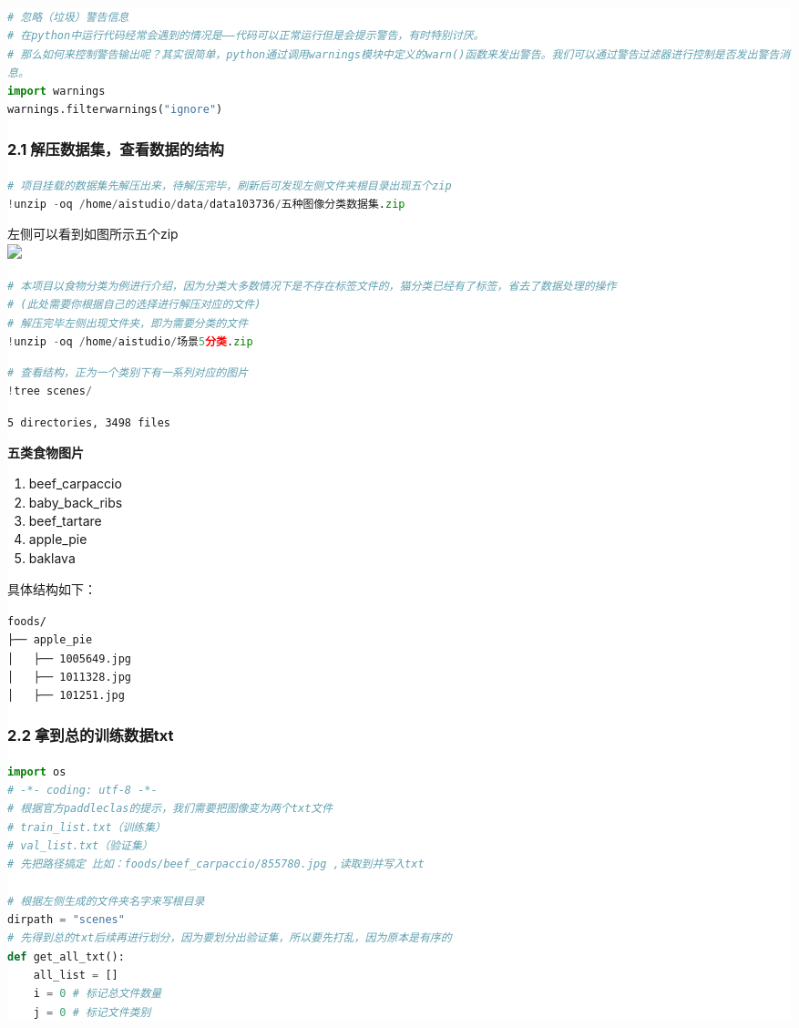
```python
# 忽略（垃圾）警告信息
# 在python中运行代码经常会遇到的情况是——代码可以正常运行但是会提示警告，有时特别讨厌。
# 那么如何来控制警告输出呢？其实很简单，python通过调用warnings模块中定义的warn()函数来发出警告。我们可以通过警告过滤器进行控制是否发出警告消息。
import warnings
warnings.filterwarnings("ignore")
```

### 2.1 解压数据集，查看数据的结构


```python
# 项目挂载的数据集先解压出来，待解压完毕，刷新后可发现左侧文件夹根目录出现五个zip
!unzip -oq /home/aistudio/data/data103736/五种图像分类数据集.zip
```

左侧可以看到如图所示五个zip    
![](https://ai-studio-static-online.cdn.bcebos.com/f8bc5b21a0ba49b4b78b6e7b18ac0341dfb14cf545b14c83b1f597b6ee8109bb)



```python
# 本项目以食物分类为例进行介绍，因为分类大多数情况下是不存在标签文件的，猫分类已经有了标签，省去了数据处理的操作
# (此处需要你根据自己的选择进行解压对应的文件)
# 解压完毕左侧出现文件夹，即为需要分类的文件
!unzip -oq /home/aistudio/场景5分类.zip
```


```python
# 查看结构，正为一个类别下有一系列对应的图片
!tree scenes/
```

    5 directories, 3498 files

**五类食物图片**  
1. beef_carpaccio
2. baby_back_ribs
3. beef_tartare
4. apple_pie
5. baklava    

具体结构如下：
```
foods/
├── apple_pie
│   ├── 1005649.jpg
│   ├── 1011328.jpg
│   ├── 101251.jpg
```

### 2.2 拿到总的训练数据txt


```python
import os
# -*- coding: utf-8 -*-
# 根据官方paddleclas的提示，我们需要把图像变为两个txt文件
# train_list.txt（训练集）
# val_list.txt（验证集）
# 先把路径搞定 比如：foods/beef_carpaccio/855780.jpg ,读取到并写入txt 

# 根据左侧生成的文件夹名字来写根目录
dirpath = "scenes"
# 先得到总的txt后续再进行划分，因为要划分出验证集，所以要先打乱，因为原本是有序的
def get_all_txt():
    all_list = []
    i = 0 # 标记总文件数量
    j = 0 # 标记文件类别
```